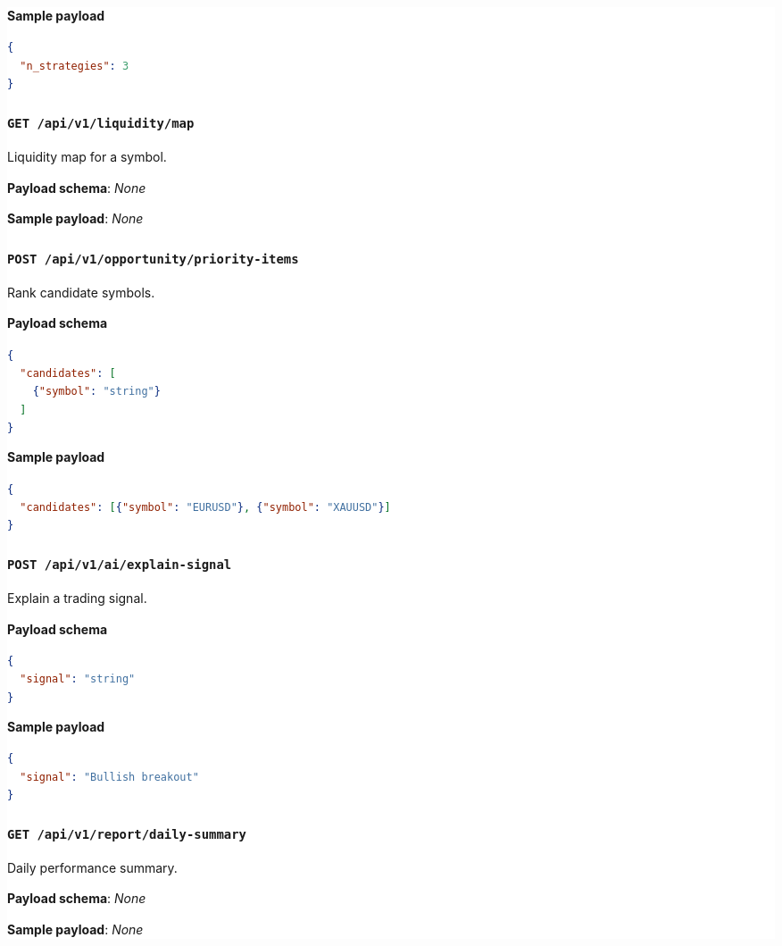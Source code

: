 **Sample payload**
```json
{
  "n_strategies": 3
}
```

### `GET /api/v1/liquidity/map`
Liquidity map for a symbol.

**Payload schema**: _None_

**Sample payload**: _None_

### `POST /api/v1/opportunity/priority-items`
Rank candidate symbols.

**Payload schema**
```json
{
  "candidates": [
    {"symbol": "string"}
  ]
}
```

**Sample payload**
```json
{
  "candidates": [{"symbol": "EURUSD"}, {"symbol": "XAUUSD"}]
}
```

### `POST /api/v1/ai/explain-signal`
Explain a trading signal.

**Payload schema**
```json
{
  "signal": "string"
}
```

**Sample payload**
```json
{
  "signal": "Bullish breakout"
}
```

### `GET /api/v1/report/daily-summary`
Daily performance summary.

**Payload schema**: _None_

**Sample payload**: _None_
